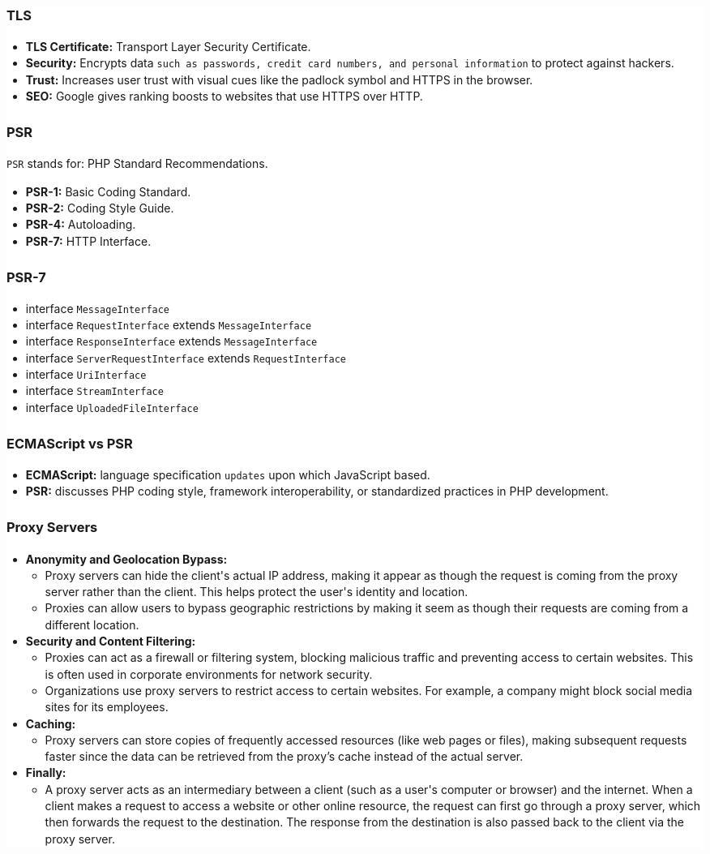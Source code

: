 ### TLS
- **TLS Certificate:** Transport Layer Security Certificate.
- **Security:** Encrypts data `such as passwords, credit card numbers, and personal information` to protect against hackers.
- **Trust:** Increases user trust with visual cues like the padlock symbol and HTTPS in the browser.
- **SEO:** Google gives ranking boosts to websites that use HTTPS over HTTP.

### PSR
`PSR` stands for: PHP Standard Recommendations.
- **PSR-1:** Basic Coding Standard.
- **PSR-2:** Coding Style Guide.
- **PSR-4:** Autoloading.
- **PSR-7:** HTTP Interface.

### PSR-7
- interface `MessageInterface`
- interface `RequestInterface` extends `MessageInterface`
- interface `ResponseInterface` extends `MessageInterface`
- interface `ServerRequestInterface` extends `RequestInterface`
- interface `UriInterface`
- interface `StreamInterface`
- interface `UploadedFileInterface`

### ECMAScript vs PSR
- **ECMAScript:** language specification `updates` upon which JavaScript based.
- **PSR:** discusses PHP coding style, framework interoperability, or standardized practices in PHP development.

### Proxy Servers
- **Anonymity and Geolocation Bypass:**
    - Proxy servers can hide the client's actual IP address, making it appear as though the request is coming from the proxy server rather than the client. This helps protect the user's identity and location.
    - Proxies can allow users to bypass geographic restrictions by making it seem as though their requests are coming from a different location.
- **Security and Content Filtering:**
    - Proxies can act as a firewall or filtering system, blocking malicious traffic and preventing access to certain websites. This is often used in corporate environments for network security.
    - Organizations use proxy servers to restrict access to certain websites. For example, a company might block social media sites for its employees.
- **Caching:**
    - Proxy servers can store copies of frequently accessed resources (like web pages or files), making subsequent requests faster since the data can be retrieved from the proxy’s cache instead of the actual server.
- **Finally:**
    - A proxy server acts as an intermediary between a client (such as a user's computer or browser) and the internet. When a client makes a request to access a website or other online resource, the request can first go through a proxy server, which then forwards the request to the destination. The response from the destination is also passed back to the client via the proxy server.
